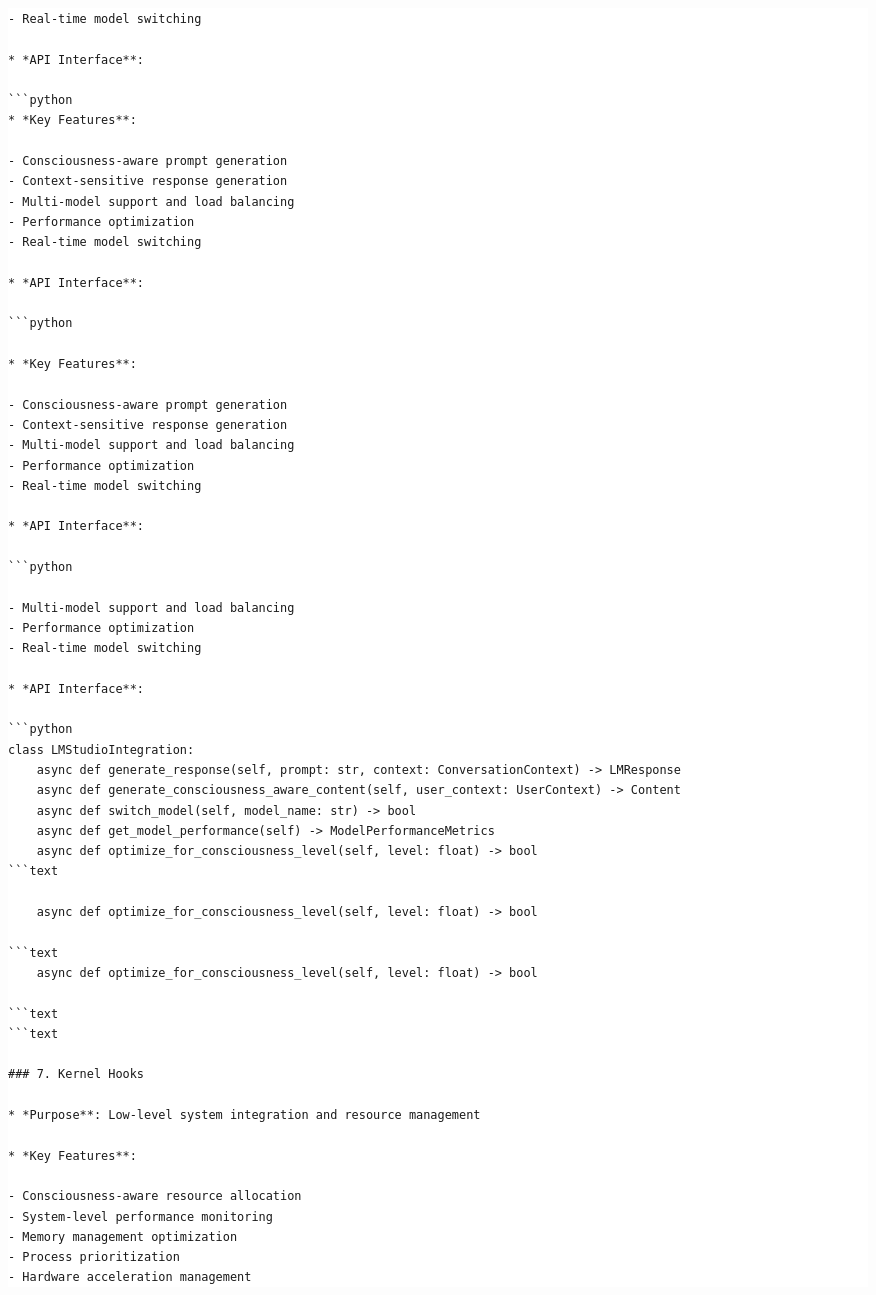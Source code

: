 ```mermaid
- Real-time model switching

* *API Interface**:

```python
* *Key Features**:

- Consciousness-aware prompt generation
- Context-sensitive response generation
- Multi-model support and load balancing
- Performance optimization
- Real-time model switching

* *API Interface**:

```python

* *Key Features**:

- Consciousness-aware prompt generation
- Context-sensitive response generation
- Multi-model support and load balancing
- Performance optimization
- Real-time model switching

* *API Interface**:

```python

- Multi-model support and load balancing
- Performance optimization
- Real-time model switching

* *API Interface**:

```python
class LMStudioIntegration:
    async def generate_response(self, prompt: str, context: ConversationContext) -> LMResponse
    async def generate_consciousness_aware_content(self, user_context: UserContext) -> Content
    async def switch_model(self, model_name: str) -> bool
    async def get_model_performance(self) -> ModelPerformanceMetrics
    async def optimize_for_consciousness_level(self, level: float) -> bool
```text

    async def optimize_for_consciousness_level(self, level: float) -> bool

```text
    async def optimize_for_consciousness_level(self, level: float) -> bool

```text
```text

### 7. Kernel Hooks

* *Purpose**: Low-level system integration and resource management

* *Key Features**:

- Consciousness-aware resource allocation
- System-level performance monitoring
- Memory management optimization
- Process prioritization
- Hardware acceleration management

```